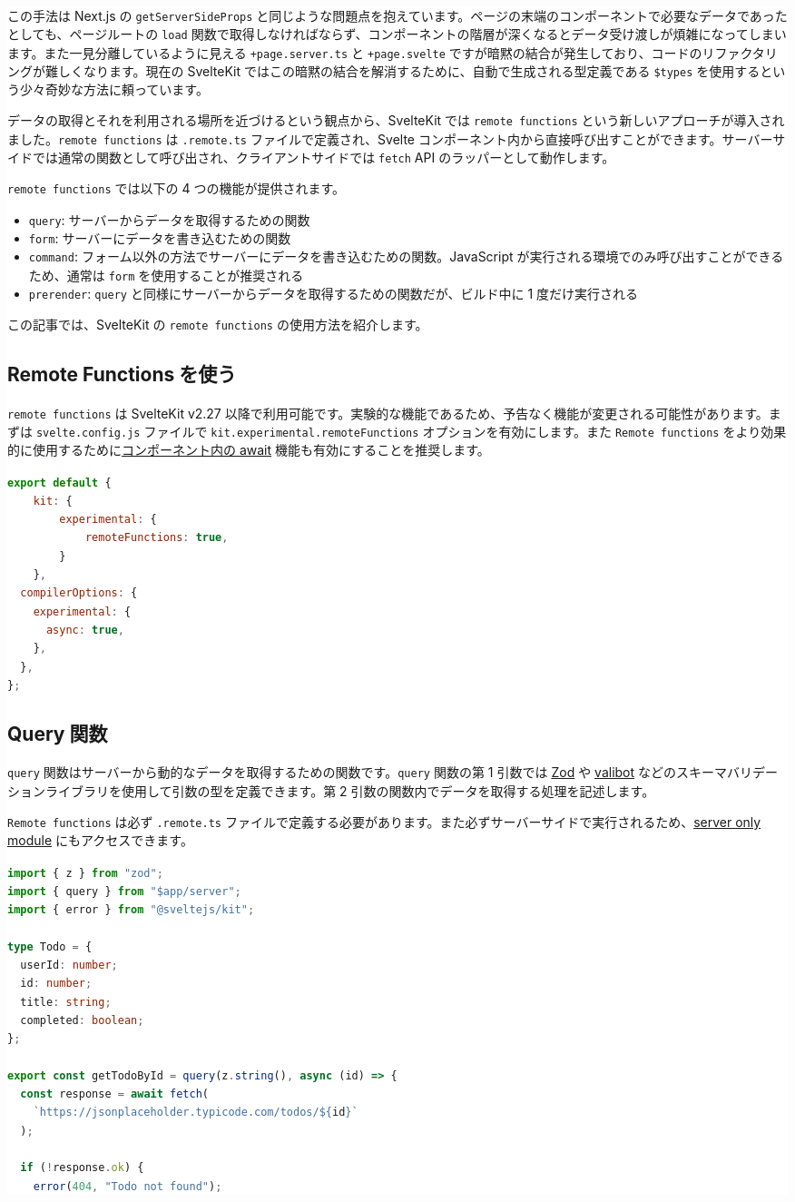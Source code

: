この手法は Next.js の `getServerSideProps` と同じような問題点を抱えています。ページの末端のコンポーネントで必要なデータであったとしても、ページルートの `load` 関数で取得しなければならず、コンポーネントの階層が深くなるとデータ受け渡しが煩雑になってしまいます。また一見分離しているように見える `+page.server.ts` と `+page.svelte` ですが暗黙の結合が発生しており、コードのリファクタリングが難しくなります。現在の SvelteKit ではこの暗黙の結合を解消するために、自動で生成される型定義である `$types` を使用するという少々奇妙な方法に頼っています。

データの取得とそれを利用される場所を近づけるという観点から、SvelteKit では `remote functions` という新しいアプローチが導入されました。`remote functions` は `.remote.ts` ファイルで定義され、Svelte コンポーネント内から直接呼び出すことができます。サーバーサイドでは通常の関数として呼び出され、クライアントサイドでは `fetch` API のラッパーとして動作します。

`remote functions` では以下の 4 つの機能が提供されます。

- `query`: サーバーからデータを取得するための関数
- `form`: サーバーにデータを書き込むための関数
- `command`: フォーム以外の方法でサーバーにデータを書き込むための関数。JavaScript が実行される環境でのみ呼び出すことができるため、通常は `form` を使用することが推奨される
- `prerender`: `query` と同様にサーバーからデータを取得するための関数だが、ビルド中に 1 度だけ実行される

この記事では、SvelteKit の `remote functions` の使用方法を紹介します。

## Remote Functions を使う

`remote functions` は SvelteKit v2.27 以降で利用可能です。実験的な機能であるため、予告なく機能が変更される可能性があります。まずは `svelte.config.js` ファイルで `kit.experimental.remoteFunctions` オプションを有効にします。また `Remote functions` をより効果的に使用するために[コンポーネント内の await](https://svelte.dev/docs/svelte/await-expressions) 機能も有効にすることを推奨します。

```js:svelte.config.js
export default {
	kit: {
		experimental: {
			remoteFunctions: true,
		}
	},
  compilerOptions: {
    experimental: {
      async: true,
    },
  },
};
```

## Query 関数

`query` 関数はサーバーから動的なデータを取得するための関数です。`query` 関数の第 1 引数では [Zod](https://zod.dev/) や [valibot](https://valibot.dev/) などのスキーマバリデーションライブラリを使用して引数の型を定義できます。第 2 引数の関数内でデータを取得する処理を記述します。

`Remote functions` は必ず `.remote.ts` ファイルで定義する必要があります。また必ずサーバーサイドで実行されるため、[server only module](https://svelte.dev/docs/kit/server-only-modules) にもアクセスできます。

```ts:src/routes/todo/data.remote.ts
import { z } from "zod";
import { query } from "$app/server";
import { error } from "@sveltejs/kit";

type Todo = {
  userId: number;
  id: number;
  title: string;
  completed: boolean;
};

export const getTodoById = query(z.string(), async (id) => {
  const response = await fetch(
    `https://jsonplaceholder.typicode.com/todos/${id}`
  );

  if (!response.ok) {
    error(404, "Todo not found");
```